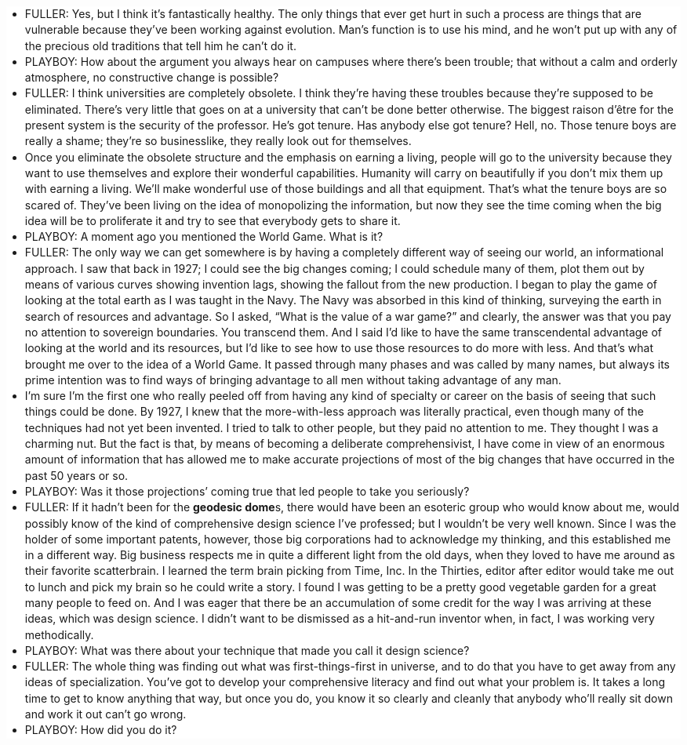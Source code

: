 - FULLER: Yes, but I think it’s fantastically healthy. The only things that ever get hurt in such a process are things that are vulnerable because they’ve been working against evolution. Man’s function is to use his mind, and he won’t put up with any of the precious old traditions that tell him he can’t do it.<span id='w1rcs-psP'/>
- PLAYBOY: How about the argument you always hear on campuses where there’s been trouble; that without a calm and orderly atmosphere, no constructive change is possible?<span id='kPurF0qT4'/>
- FULLER: I think universities are completely obsolete. I think they’re having these troubles because they’re supposed to be eliminated. There’s very little that goes on at a university that can’t be done better otherwise. The biggest raison d’être for the present system is the security of the professor. He’s got tenure. Has anybody else got tenure? Hell, no. Those tenure boys are really a shame; they’re so businesslike, they really look out for themselves.<span id='kvo1r7BNO'/>
- Once you eliminate the obsolete structure and the emphasis on earning a living, people will go to the university because they want to use themselves and explore their wonderful capabilities. Humanity will carry on beautifully if you don’t mix them up with earning a living. We’ll make wonderful use of those buildings and all that equipment. That’s what the tenure boys are so scared of. They’ve been living on the idea of monopolizing the information, but now they see the time coming when the big idea will be to proliferate it and try to see that everybody gets to share it.<span id='ltV5-sXgy'/>
- PLAYBOY: A moment ago you mentioned the World Game. What is it?<span id='bQNUxPsfU'/>
- FULLER: The only way we can get somewhere is by having a completely different way of seeing our world, an informational approach. I saw that back in 1927; I could see the big changes coming; I could schedule many of them, plot them out by means of various curves showing invention lags, showing the fallout from the new production. I began to play the game of looking at the total earth as I was taught in the Navy. The Navy was absorbed in this kind of thinking, surveying the earth in search of resources and advantage. So I asked, “What is the value of a war game?” and clearly, the answer was that you pay no attention to sovereign boundaries. You transcend them. And I said I’d like to have the same transcendental advantage of looking at the world and its resources, but I’d like to see how to use those resources to do more with less. And that’s what brought me over to the idea of a World Game. It passed through many phases and was called by many names, but always its prime intention was to find ways of bringing advantage to all men without taking advantage of any man.<span id='gAeAToPww'/>
- I’m sure I’m the first one who really peeled off from having any kind of specialty or career on the basis of seeing that such things could be done. By 1927, I knew that the more-with-less approach was literally practical, even though many of the techniques had not yet been invented. I tried to talk to other people, but they paid no attention to me. They thought I was a charming nut. But the fact is that, by means of becoming a deliberate comprehensivist, I have come in view of an enormous amount of information that has allowed me to make accurate projections of most of the big changes that have occurred in the past 50 years or so.<span id='kUrE6zU9R'/>
- PLAYBOY: Was it those projections’ coming true that led people to take you seriously?<span id='7FHtEbQqn'/>
- FULLER: If it hadn’t been for the **geodesic dome**s, there would have been an esoteric group who would know about me, would possibly know of the kind of comprehensive design science I’ve professed; but I wouldn’t be very well known. Since I was the holder of some important patents, however, those big corporations had to acknowledge my thinking, and this established me in a different way. Big business respects me in quite a different light from the old days, when they loved to have me around as their favorite scatterbrain. I learned the term brain picking from Time, Inc. In the Thirties, editor after editor would take me out to lunch and pick my brain so he could write a story. I found I was getting to be a pretty good vegetable garden for a great many people to feed on. And I was eager that there be an accumulation of some credit for the way I was arriving at these ideas, which was design science. I didn’t want to be dismissed as a hit-and-run inventor when, in fact, I was working very methodically.<span id='RPw3KD1Ry'/>
- PLAYBOY: What was there about your technique that made you call it design science?<span id='W2X2V3v8s'/>
- FULLER: The whole thing was finding out what was first-things-first in universe, and to do that you have to get away from any ideas of specialization. You’ve got to develop your comprehensive literacy and find out what your problem is. It takes a long time to get to know anything that way, but once you do, you know it so clearly and cleanly that anybody who’ll really sit down and work it out can’t go wrong.<span id='5NyfGU1IE'/>
- PLAYBOY: How did you do it?<span id='BVgXez_Fs'/>